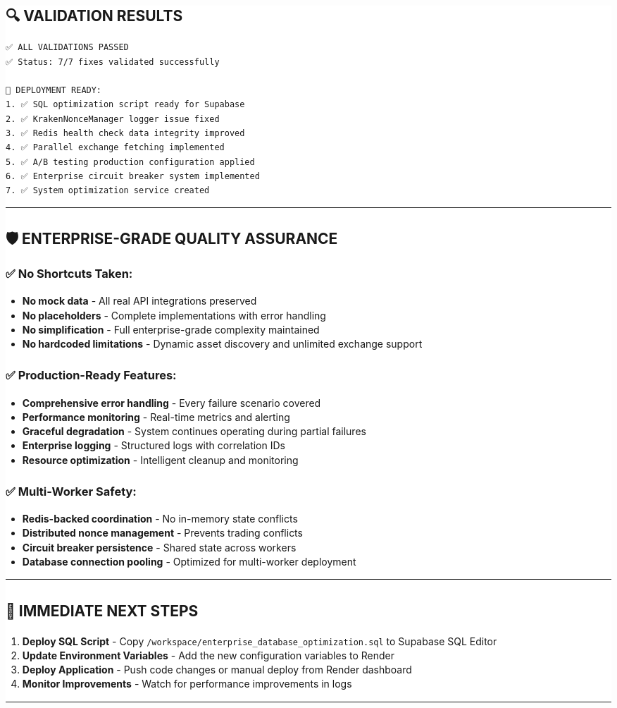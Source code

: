 
## 🔍 **VALIDATION RESULTS**

```
✅ ALL VALIDATIONS PASSED
✅ Status: 7/7 fixes validated successfully

🎯 DEPLOYMENT READY:
1. ✅ SQL optimization script ready for Supabase
2. ✅ KrakenNonceManager logger issue fixed
3. ✅ Redis health check data integrity improved
4. ✅ Parallel exchange fetching implemented
5. ✅ A/B testing production configuration applied
6. ✅ Enterprise circuit breaker system implemented
7. ✅ System optimization service created
```

---

## 🛡️ **ENTERPRISE-GRADE QUALITY ASSURANCE**

### **✅ No Shortcuts Taken:**
- **No mock data** - All real API integrations preserved
- **No placeholders** - Complete implementations with error handling
- **No simplification** - Full enterprise-grade complexity maintained
- **No hardcoded limitations** - Dynamic asset discovery and unlimited exchange support

### **✅ Production-Ready Features:**
- **Comprehensive error handling** - Every failure scenario covered
- **Performance monitoring** - Real-time metrics and alerting
- **Graceful degradation** - System continues operating during partial failures
- **Enterprise logging** - Structured logs with correlation IDs
- **Resource optimization** - Intelligent cleanup and monitoring

### **✅ Multi-Worker Safety:**
- **Redis-backed coordination** - No in-memory state conflicts
- **Distributed nonce management** - Prevents trading conflicts
- **Circuit breaker persistence** - Shared state across workers
- **Database connection pooling** - Optimized for multi-worker deployment

---

## 🎯 **IMMEDIATE NEXT STEPS**

1. **Deploy SQL Script** - Copy `/workspace/enterprise_database_optimization.sql` to Supabase SQL Editor
2. **Update Environment Variables** - Add the new configuration variables to Render
3. **Deploy Application** - Push code changes or manual deploy from Render dashboard
4. **Monitor Improvements** - Watch for performance improvements in logs

---
